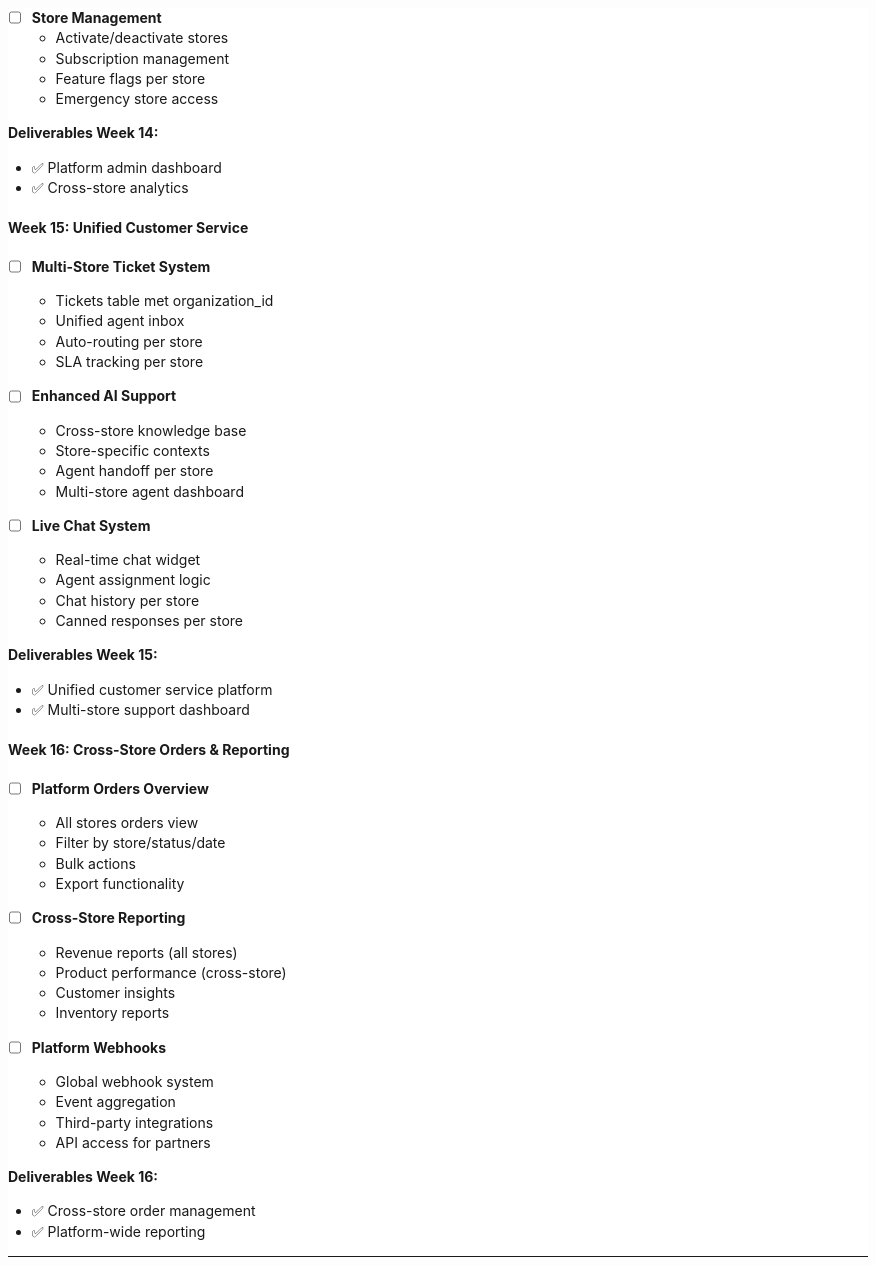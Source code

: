 - [ ] **Store Management**
  - Activate/deactivate stores
  - Subscription management
  - Feature flags per store
  - Emergency store access

**Deliverables Week 14:**
- ✅ Platform admin dashboard
- ✅ Cross-store analytics

#### Week 15: Unified Customer Service
- [ ] **Multi-Store Ticket System**
  - Tickets table met organization_id
  - Unified agent inbox
  - Auto-routing per store
  - SLA tracking per store

- [ ] **Enhanced AI Support**
  - Cross-store knowledge base
  - Store-specific contexts
  - Agent handoff per store
  - Multi-store agent dashboard

- [ ] **Live Chat System**
  - Real-time chat widget
  - Agent assignment logic
  - Chat history per store
  - Canned responses per store

**Deliverables Week 15:**
- ✅ Unified customer service platform
- ✅ Multi-store support dashboard

#### Week 16: Cross-Store Orders & Reporting
- [ ] **Platform Orders Overview**
  - All stores orders view
  - Filter by store/status/date
  - Bulk actions
  - Export functionality

- [ ] **Cross-Store Reporting**
  - Revenue reports (all stores)
  - Product performance (cross-store)
  - Customer insights
  - Inventory reports

- [ ] **Platform Webhooks**
  - Global webhook system
  - Event aggregation
  - Third-party integrations
  - API access for partners

**Deliverables Week 16:**
- ✅ Cross-store order management
- ✅ Platform-wide reporting

---